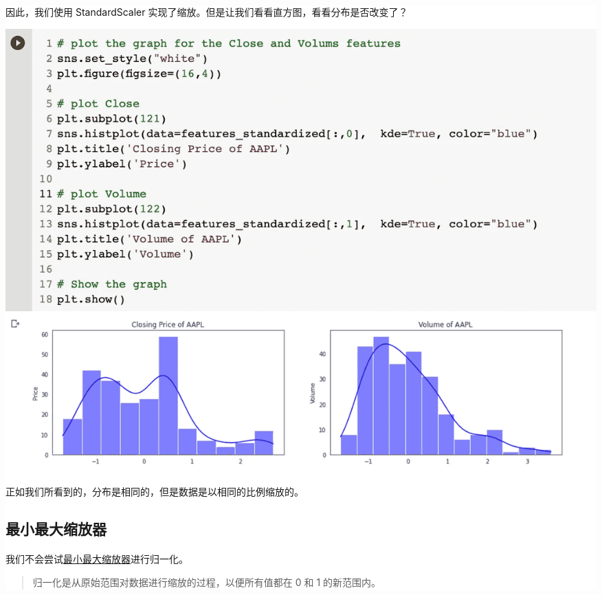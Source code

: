
因此，我们使用 StandardScaler 实现了缩放。但是让我们看看直方图，看看分布是否改变了？

![](img/271fde4a36eddfa6118e7a9fac170834.png)![](img/904bac42db1d682d523ab293cc60a25b.png)

正如我们所看到的，分布是相同的，但是数据是以相同的比例缩放的。

## 最小最大缩放器

我们不会尝试[最小最大缩放器](https://scikit-learn.org/stable/modules/generated/sklearn.preprocessing.MinMaxScaler.html)进行归一化。

> 归一化是从原始范围对数据进行缩放的过程，以便所有值都在 0 和 1 的新范围内。

